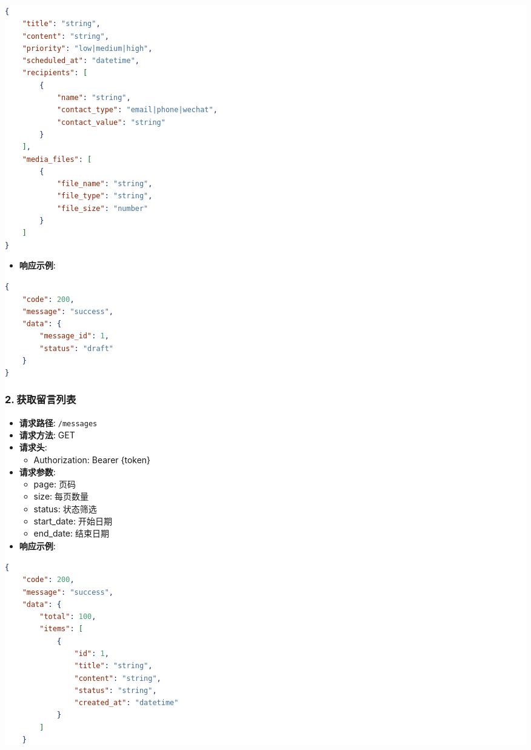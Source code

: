 ```json
{
    "title": "string",
    "content": "string",
    "priority": "low|medium|high",
    "scheduled_at": "datetime",
    "recipients": [
        {
            "name": "string",
            "contact_type": "email|phone|wechat",
            "contact_value": "string"
        }
    ],
    "media_files": [
        {
            "file_name": "string",
            "file_type": "string",
            "file_size": "number"
        }
    ]
}
```

- **响应示例**:

```json
{
    "code": 200,
    "message": "success",
    "data": {
        "message_id": 1,
        "status": "draft"
    }
}
```

### 2. 获取留言列表

- **请求路径**: `/messages`
- **请求方法**: GET
- **请求头**:
  - Authorization: Bearer {token}
- **请求参数**:
  - page: 页码
  - size: 每页数量
  - status: 状态筛选
  - start_date: 开始日期
  - end_date: 结束日期
- **响应示例**:

```json
{
    "code": 200,
    "message": "success",
    "data": {
        "total": 100,
        "items": [
            {
                "id": 1,
                "title": "string",
                "content": "string",
                "status": "string",
                "created_at": "datetime"
            }
        ]
    }
```